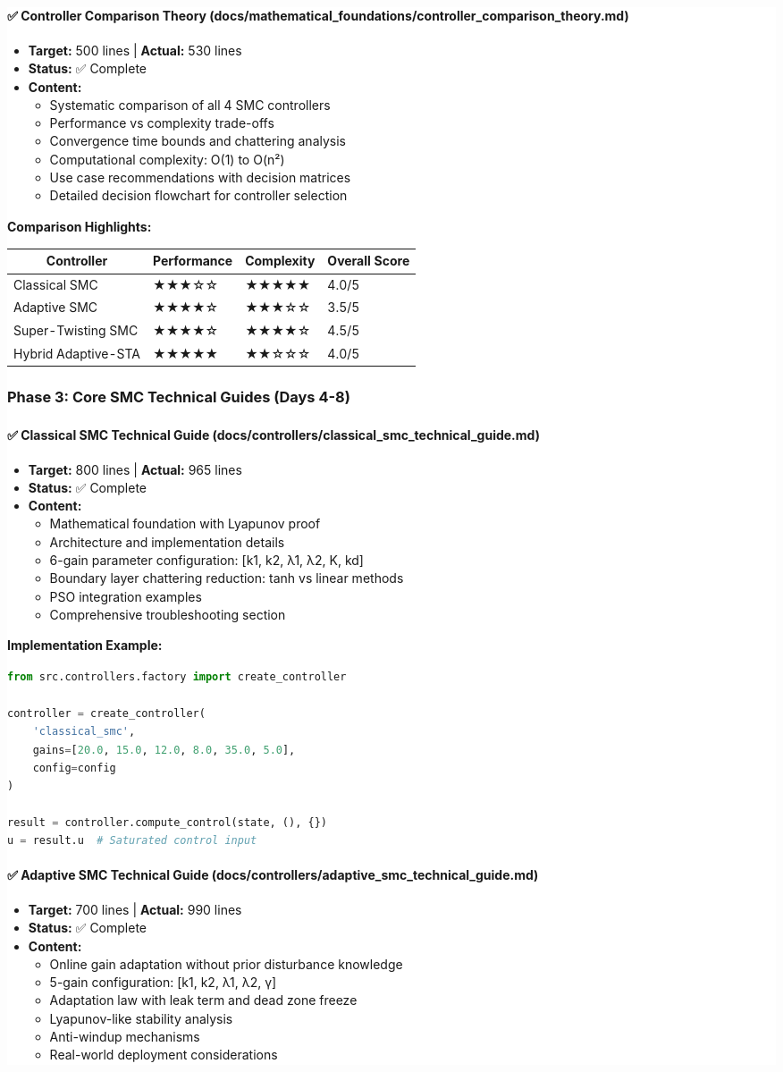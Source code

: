 #### ✅ Controller Comparison Theory (docs/mathematical_foundations/controller_comparison_theory.md)
- **Target:** 500 lines | **Actual:** 530 lines
- **Status:** ✅ Complete
- **Content:**
  - Systematic comparison of all 4 SMC controllers
  - Performance vs complexity trade-offs
  - Convergence time bounds and chattering analysis
  - Computational complexity: O(1) to O(n²)
  - Use case recommendations with decision matrices
  - Detailed decision flowchart for controller selection

**Comparison Highlights:**

| Controller | Performance | Complexity | Overall Score |
|-----------|-------------|------------|---------------|
| Classical SMC | ★★★☆☆ | ★★★★★ | 4.0/5 |
| Adaptive SMC | ★★★★☆ | ★★★☆☆ | 3.5/5 |
| Super-Twisting SMC | ★★★★☆ | ★★★★☆ | 4.5/5 |
| Hybrid Adaptive-STA | ★★★★★ | ★★☆☆☆ | 4.0/5 |

### Phase 3: Core SMC Technical Guides (Days 4-8)

#### ✅ Classical SMC Technical Guide (docs/controllers/classical_smc_technical_guide.md)
- **Target:** 800 lines | **Actual:** 965 lines
- **Status:** ✅ Complete
- **Content:**
  - Mathematical foundation with Lyapunov proof
  - Architecture and implementation details
  - 6-gain parameter configuration: [k1, k2, λ1, λ2, K, kd]
  - Boundary layer chattering reduction: tanh vs linear methods
  - PSO integration examples
  - Comprehensive troubleshooting section

**Implementation Example:**
```python
from src.controllers.factory import create_controller

controller = create_controller(
    'classical_smc',
    gains=[20.0, 15.0, 12.0, 8.0, 35.0, 5.0],
    config=config
)

result = controller.compute_control(state, (), {})
u = result.u  # Saturated control input
```

#### ✅ Adaptive SMC Technical Guide (docs/controllers/adaptive_smc_technical_guide.md)
- **Target:** 700 lines | **Actual:** 990 lines
- **Status:** ✅ Complete
- **Content:**
  - Online gain adaptation without prior disturbance knowledge
  - 5-gain configuration: [k1, k2, λ1, λ2, γ]
  - Adaptation law with leak term and dead zone freeze
  - Lyapunov-like stability analysis
  - Anti-windup mechanisms
  - Real-world deployment considerations
